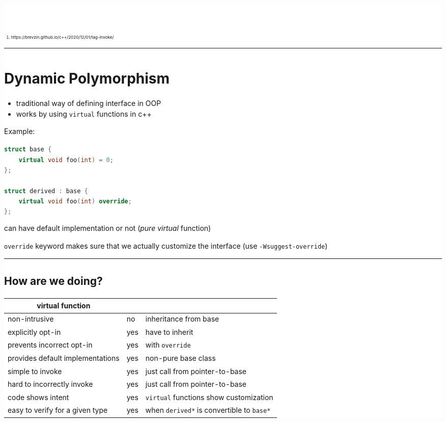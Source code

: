 <br></br>
<h4></h4>
<sub><sub><sub><ol>
    <li id="footnote-1">https://brevzin.github.io/c++/2020/12/01/tag-invoke/</li>
</ol></sub></sub></sub>

---

# Dynamic Polymorphism

- traditional way of defining interface in OOP
- works by using `virtual` functions in c++

Example:

<div class="twocolumns">
<div>

```c++
struct base {
    virtual void foo(int) = 0;
};

struct derived : base {
    virtual void foo(int) override;
};
```
</div>
<div>


can have default implementation or not (*pure virtual* function)

`override` keyword makes sure that we actually customize the interface 
(use `-Wsuggest-override`)
</div>
</div>


---

## How are we doing?

|  virtual function | | |
|---|----------------|---|
| non-intrusive | no | inheritance from base |
| explicitly opt-in | yes | have to inherit |
| prevents incorrect opt-in | yes | with `override` |
| provides default implementations | yes | non-pure base class |
| simple to invoke | yes | just call from pointer-to-base |
| hard to incorrectly invoke | yes | just call from pointer-to-base |
| code shows intent | yes | `virtual` functions show customization |
| easy to verify for a given type | yes | when `derived*` is convertible to `base*` |
